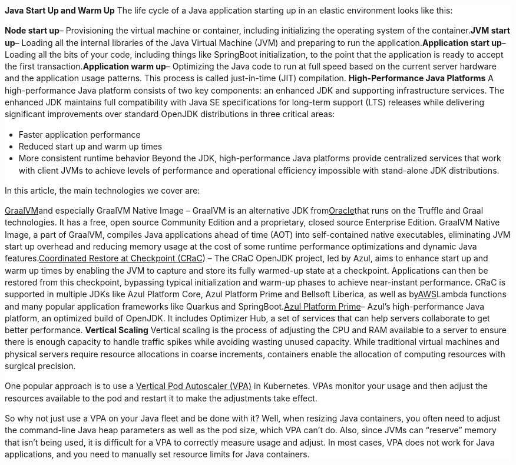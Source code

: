 **Java Start Up and Warm Up**
The life cycle of a Java application starting up in an elastic environment looks like this:

**Node start up**– Provisioning the virtual machine or container, including initializing the operating system of the container.**JVM start up**– Loading all the internal libraries of the Java Virtual Machine (JVM) and preparing to run the application.**Application start up**– Loading all the bits of your code, including things like SpringBoot initialization, to the point that the application is ready to accept the first transaction.**Application warm up**– Optimizing the Java code to run at full speed based on the current server hardware and the application usage patterns. This process is called just-in-time (JIT) compilation.
**High-Performance Java Platforms**
A high-performance Java platform consists of two key components: an enhanced JDK and supporting infrastructure services. The enhanced JDK maintains full compatibility with Java SE specifications for long-term support (LTS) releases while delivering significant improvements over standard OpenJDK distributions in three critical areas:

- Faster application performance
- Reduced start up and warm up times
- More consistent runtime behavior
Beyond the JDK, high-performance Java platforms provide centralized services that work with client JVMs to achieve levels of performance and operational efficiency impossible with stand-alone JDK distributions.

In this article, the main technologies we cover are:

[GraalVM](https://www.graalvm.org/)and especially GraalVM Native Image – GraalVM is an alternative JDK from[Oracle](https://developer.oracle.com/?utm_content=inline+mention)that runs on the Truffle and Graal technologies. It has a free, open source Community Edition and a proprietary, closed source Enterprise Edition. GraalVM Native Image, a part of GraalVM, compiles Java applications ahead of time (AOT) into self-contained native executables, eliminating JVM start up overhead and reducing memory usage at the cost of some runtime performance optimizations and dynamic Java features.[Coordinated Restore at Checkpoint (CRaC](https://openjdk.org/projects/crac/)) – The CRaC OpenJDK project, led by Azul, aims to enhance start up and warm up times by enabling the JVM to capture and store its fully warmed-up state at a checkpoint. Applications can then be restored from this checkpoint, bypassing typical initialization and warm-up phases to achieve near-instant performance. CRaC is supported in multiple JDKs like Azul Platform Core, Azul Platform Prime and Bellsoft Liberica, as well as by[AWS](https://aws.amazon.com/?utm_content=inline+mention)Lambda functions and many popular application frameworks like Quarkus and SpringBoot.[Azul Platform Prime](https://www.azul.com/products/prime/)– Azul’s high-performance Java platform, an optimized build of OpenJDK. It includes Optimizer Hub, a set of services that can help servers collaborate to get better performance.
**Vertical Scaling**
Vertical scaling is the process of adjusting the CPU and RAM available to a server to ensure there is enough capacity to handle traffic spikes while avoiding wasting unused capacity. While traditional virtual machines and physical servers require resource allocations in coarse increments, containers enable the allocation of computing resources with surgical precision.

One popular approach is to use a [Vertical Pod Autoscaler (VPA)](https://thenewstack.io/getting-the-most-from-kubernetes-autoscaling/) in Kubernetes. VPAs monitor your usage and then adjust the resources available to the pod and restart it to make the adjustments take effect.

So why not just use a VPA on your Java fleet and be done with it? Well, when resizing Java containers, you often need to adjust the command-line Java heap parameters as well as the pod size, which VPA can’t do. Also, since JVMs can “reserve” memory that isn’t being used, it is difficult for a VPA to correctly measure usage and adjust. In most cases, VPA does not work for Java applications, and you need to manually set resource limits for Java containers.
